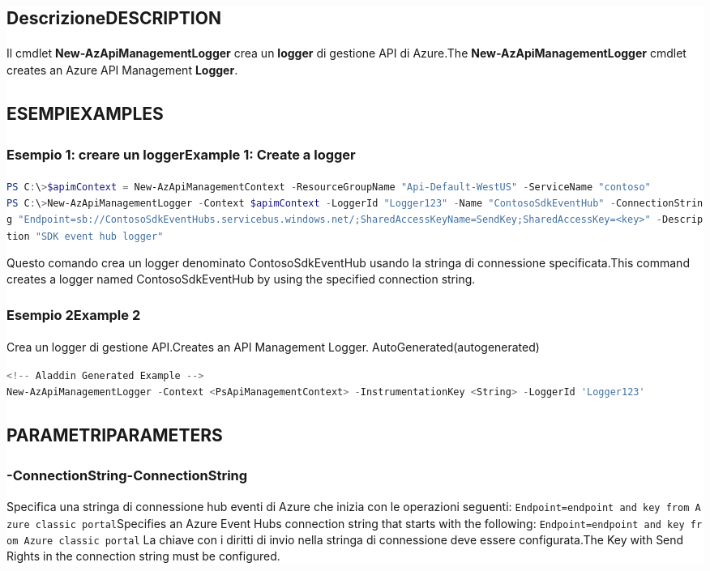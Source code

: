 ## <span data-ttu-id="dfd29-107">Descrizione</span><span class="sxs-lookup"><span data-stu-id="dfd29-107">DESCRIPTION</span></span>
<span data-ttu-id="dfd29-108">Il cmdlet **New-AzApiManagementLogger** crea un **logger** di gestione API di Azure.</span><span class="sxs-lookup"><span data-stu-id="dfd29-108">The **New-AzApiManagementLogger** cmdlet creates an Azure API Management **Logger**.</span></span>

## <span data-ttu-id="dfd29-109">ESEMPI</span><span class="sxs-lookup"><span data-stu-id="dfd29-109">EXAMPLES</span></span>

### <span data-ttu-id="dfd29-110">Esempio 1: creare un logger</span><span class="sxs-lookup"><span data-stu-id="dfd29-110">Example 1: Create a logger</span></span>
```powershell
PS C:\>$apimContext = New-AzApiManagementContext -ResourceGroupName "Api-Default-WestUS" -ServiceName "contoso"
PS C:\>New-AzApiManagementLogger -Context $apimContext -LoggerId "Logger123" -Name "ContosoSdkEventHub" -ConnectionString "Endpoint=sb://ContosoSdkEventHubs.servicebus.windows.net/;SharedAccessKeyName=SendKey;SharedAccessKey=<key>" -Description "SDK event hub logger"
```

<span data-ttu-id="dfd29-111">Questo comando crea un logger denominato ContosoSdkEventHub usando la stringa di connessione specificata.</span><span class="sxs-lookup"><span data-stu-id="dfd29-111">This command creates a logger named ContosoSdkEventHub by using the specified connection string.</span></span>

### <span data-ttu-id="dfd29-112">Esempio 2</span><span class="sxs-lookup"><span data-stu-id="dfd29-112">Example 2</span></span>

<span data-ttu-id="dfd29-113">Crea un logger di gestione API.</span><span class="sxs-lookup"><span data-stu-id="dfd29-113">Creates an API Management Logger.</span></span> <span data-ttu-id="dfd29-114">AutoGenerated</span><span class="sxs-lookup"><span data-stu-id="dfd29-114">(autogenerated)</span></span>

```powershell
<!-- Aladdin Generated Example --> 
New-AzApiManagementLogger -Context <PsApiManagementContext> -InstrumentationKey <String> -LoggerId 'Logger123'
```

## <span data-ttu-id="dfd29-115">PARAMETRI</span><span class="sxs-lookup"><span data-stu-id="dfd29-115">PARAMETERS</span></span>

### <span data-ttu-id="dfd29-116">-ConnectionString</span><span class="sxs-lookup"><span data-stu-id="dfd29-116">-ConnectionString</span></span>
<span data-ttu-id="dfd29-117">Specifica una stringa di connessione hub eventi di Azure che inizia con le operazioni seguenti: `Endpoint=endpoint and key from Azure classic portal`</span><span class="sxs-lookup"><span data-stu-id="dfd29-117">Specifies an Azure Event Hubs connection string that starts with the following: `Endpoint=endpoint and key from Azure classic portal`</span></span>
<span data-ttu-id="dfd29-118">La chiave con i diritti di invio nella stringa di connessione deve essere configurata.</span><span class="sxs-lookup"><span data-stu-id="dfd29-118">The Key with Send Rights in the connection string must be configured.</span></span>
